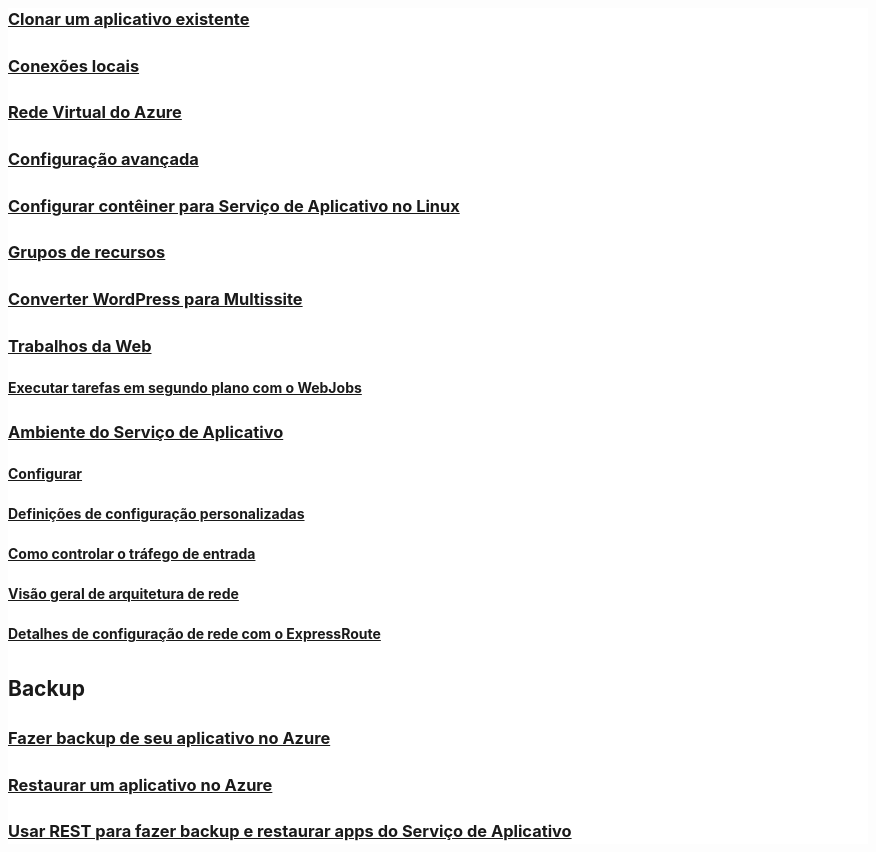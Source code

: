 ### [Clonar um aplicativo existente](app-service-web-app-cloning-portal.md)
### [Conexões locais](web-sites-hybrid-connection-get-started.md)
### [Rede Virtual do Azure](web-sites-integrate-with-vnet.md)
### [Configuração avançada](web-sites-transform-extend.md)
### [Configurar contêiner para Serviço de Aplicativo no Linux](app-service-linux-using-custom-docker-image.md)
### [Grupos de recursos](app-service-move-resources.md)
### [Converter WordPress para Multissite](web-sites-php-convert-wordpress-multisite.md) 

### [Trabalhos da Web](../app-service/app-service-webjobs-readme.md?toc=%2fazure%2fapp-service-web%2ftoc.json)
#### [Executar tarefas em segundo plano com o WebJobs](web-sites-create-web-jobs.md)

### [Ambiente do Serviço de Aplicativo](../app-service/app-service-app-service-environments-readme.md?toc=%2fazure%2fapp-service-web%2ftoc.json)
#### [Configurar](app-service-web-configure-an-app-service-environment.md)
#### [Definições de configuração personalizadas](app-service-app-service-environment-custom-settings.md)
#### [Como controlar o tráfego de entrada](app-service-app-service-environment-control-inbound-traffic.md)
#### [Visão geral de arquitetura de rede](app-service-app-service-environment-network-architecture-overview.md)
#### [Detalhes de configuração de rede com o ExpressRoute](app-service-app-service-environment-network-configuration-expressroute.md)

## Backup
### [Fazer backup de seu aplicativo no Azure](web-sites-backup.md)
### [Restaurar um aplicativo no Azure](web-sites-restore.md)
### [Usar REST para fazer backup e restaurar apps do Serviço de Aplicativo](websites-csm-backup.md)
